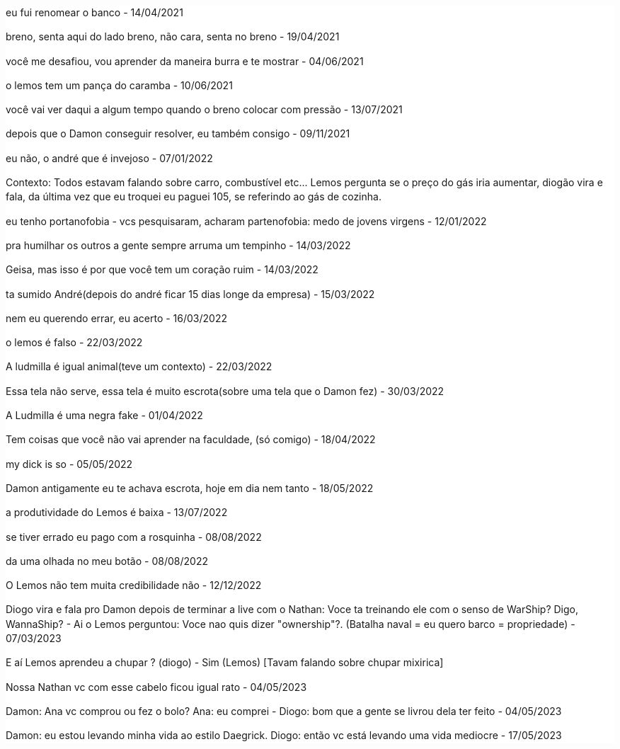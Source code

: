eu fui renomear o banco - 14/04/2021

breno, senta aqui do lado breno, não cara, senta no breno - 19/04/2021

você me desafiou, vou aprender da maneira burra e te mostrar - 04/06/2021

o lemos tem um pança do caramba - 10/06/2021

você vai ver daqui a algum tempo quando o breno colocar com pressão - 13/07/2021

depois que o Damon conseguir resolver, eu também consigo - 09/11/2021

eu não, o andré que é invejoso - 07/01/2022

Contexto: Todos estavam falando sobre carro, combustível etc... Lemos pergunta se o preço do gás iria 
aumentar, diogão vira e fala, da última vez que eu troquei eu paguei 105, se referindo ao gás de cozinha. 

eu tenho portanofobia - vcs pesquisaram, acharam partenofobia: medo de jovens virgens - 12/01/2022

pra humilhar os outros a gente sempre arruma um tempinho - 14/03/2022

Geisa, mas isso é por que você tem um coração ruim - 14/03/2022

ta sumido André(depois do andré ficar 15 dias longe da empresa) - 15/03/2022

nem eu querendo errar, eu acerto - 16/03/2022

o lemos é falso - 22/03/2022

A ludmilla é igual animal(teve um contexto) - 22/03/2022

Essa tela não serve, essa tela é muito escrota(sobre uma tela que o Damon fez) - 30/03/2022

A Ludmilla é uma negra fake - 01/04/2022

Tem coisas que você não vai aprender na faculdade, (só comigo) - 18/04/2022

my dick is so - 05/05/2022

Damon antigamente eu te achava escrota, hoje em dia nem tanto - 18/05/2022

a produtividade do Lemos é baixa - 13/07/2022

se tiver errado eu pago com a rosquinha - 08/08/2022

da uma olhada no meu botão - 08/08/2022

O Lemos não tem muita credibilidade não - 12/12/2022

Diogo vira e fala pro Damon depois de terminar a live com o Nathan: Voce ta treinando ele com o senso de WarShip? Digo, WannaShip? - Ai o Lemos perguntou: Voce nao quis dizer "ownership"?. (Batalha naval = eu quero barco = propriedade) - 07/03/2023

E aí Lemos aprendeu a chupar ? (diogo) - Sim (Lemos) [Tavam falando sobre chupar mixirica]

Nossa Nathan vc com esse cabelo ficou igual rato - 04/05/2023

Damon: Ana vc comprou ou fez o bolo? Ana: eu comprei - Diogo: bom que a gente se livrou dela ter feito - 04/05/2023

Damon: eu estou levando minha vida ao estilo Daegrick. Diogo: então vc está levando uma vida mediocre - 17/05/2023
